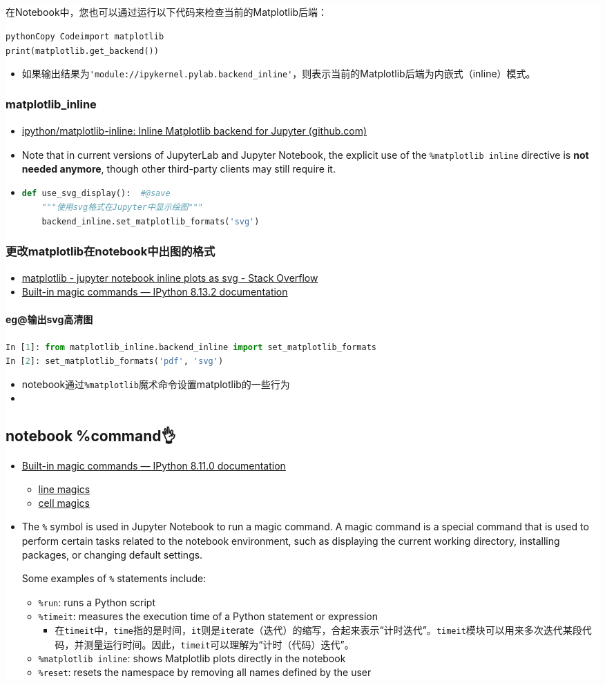   在Notebook中，您也可以通过运行以下代码来检查当前的Matplotlib后端：

  ```
  pythonCopy Codeimport matplotlib
  print(matplotlib.get_backend())
  ```

- 如果输出结果为`'module://ipykernel.pylab.backend_inline'`，则表示当前的Matplotlib后端为内嵌式（inline）模式。

### matplotlib_inline

- [ipython/matplotlib-inline: Inline Matplotlib backend for Jupyter (github.com)](https://github.com/ipython/matplotlib-inline)
- Note that in current versions of JupyterLab and Jupyter Notebook, the explicit use of the `%matplotlib inline` directive is **not needed anymore**, though other third-party clients may still require it.

- ```python
  def use_svg_display():  #@save
      """使用svg格式在Jupyter中显示绘图"""
      backend_inline.set_matplotlib_formats('svg')
  ```

### 更改matplotlib在notebook中出图的格式

- [matplotlib - jupyter notebook inline plots as svg - Stack Overflow](https://stackoverflow.com/questions/36622237/jupyter-notebook-inline-plots-as-svg)
- [Built-in magic commands — IPython 8.13.2 documentation](https://ipython.readthedocs.io/en/stable/interactive/magics.html#magic-matplotlib)

#### eg@输出svg高清图

```python
In [1]: from matplotlib_inline.backend_inline import set_matplotlib_formats
In [2]: set_matplotlib_formats('pdf', 'svg')
```

- notebook通过`%matplotlib`魔术命令设置matplotlib的一些行为
- 

## notebook %command👌

- [Built-in magic commands — IPython 8.11.0 documentation](https://ipython.readthedocs.io/en/stable/interactive/magics.html)
  - [line magics](https://ipython.readthedocs.io/en/stable/interactive/magics.html#line-magics)
  - [cell magics](https://ipython.readthedocs.io/en/stable/interactive/magics.html#cell-magics)

- The `%` symbol is used in Jupyter Notebook to run a magic command. A magic command is a special command that is used to perform certain tasks related to the notebook environment, such as displaying the current working directory, installing packages, or changing default settings.

  Some examples of `%` statements include:

  - `%run`: runs a Python script
  - `%timeit`: measures the execution time of a Python statement or expression
    - 在`timeit`中，`time`指的是时间，`it`则是`it`erate（迭代）的缩写，合起来表示“计时迭代”。`timeit`模块可以用来多次迭代某段代码，并测量运行时间。因此，`timeit`可以理解为“计时（代码）迭代”。
  - `%matplotlib inline`: shows Matplotlib plots directly in the notebook
  - `%reset`: resets the namespace by removing all names defined by the user
